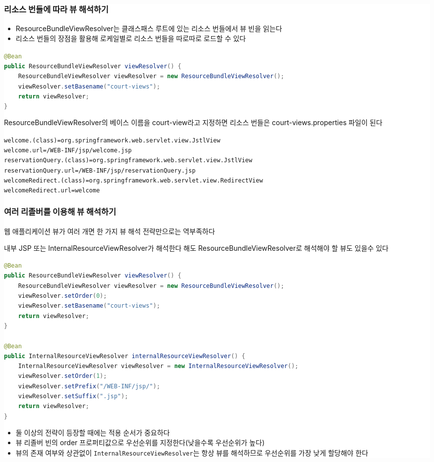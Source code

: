 ```jsp
```

### 리소스 번들에 따라 뷰 해석하기

- ResourceBundleViewResolver는 클래스패스 루트에 있는 리소스 번들에서 뷰 빈을 읽는다
- 리소스 번들의 장점을 활용해 로케일별로 리소스 번들을 따로따로 로드할 수 있다

```java
@Bean
public ResourceBundleViewResolver viewResolver() {
    ResourceBundleViewResolver viewResolver = new ResourceBundleViewResolver();
    viewResolver.setBasename("court-views");
    return viewResolver;
}
```

ResourceBundleViewResolver의 베이스 이름을 court-view라고 지정하면 리소스 번들은 court-views.properties 파일이 된다

```properties
welcome.(class)=org.springframework.web.servlet.view.JstlView
welcome.url=/WEB-INF/jsp/welcome.jsp
reservationQuery.(class)=org.springframework.web.servlet.view.JstlView
reservationQuery.url=/WEB-INF/jsp/reservationQuery.jsp
welcomeRedirect.(class)=org.springframework.web.servlet.view.RedirectView
welcomeRedirect.url=welcome
```

### 여러 리졸버를 이용해 뷰 해석하기

웹 애플리케이션 뷰가 여러 개면 한 가지 뷰 해석 전략만으로는 역부족하다

내부 JSP 또는 InternalResourceViewResolver가 해석한다 해도 ResourceBundleViewResolver로 해석해야 할 뷰도 있을수 있다

```java
@Bean
public ResourceBundleViewResolver viewResolver() {
    ResourceBundleViewResolver viewResolver = new ResourceBundleViewResolver();
    viewResolver.setOrder(0);
    viewResolver.setBasename("court-views");
    return viewResolver;
}

@Bean
public InternalResourceViewResolver internalResourceViewResolver() {
    InternalResourceViewResolver viewResolver = new InternalResourceViewResolver();
    viewResolver.setOrder(1);
    viewResolver.setPrefix("/WEB-INF/jsp/");
    viewResolver.setSuffix(".jsp");
    return viewResolver;
}
```

- 둘 이상의 전략이 등장할 때에는 적용 순서가 중요하다
- 뷰 리졸버 빈의 order 프로퍼티값으로 우선순위를 지정한다(낮을수록 우선순위가 높다)
- 뷰의 존재 여부와 상관없이 `InternalResourceViewResolver`는 항상 뷰를 해석하므로 우선순위를 가장 낮게 할당해야 한다

